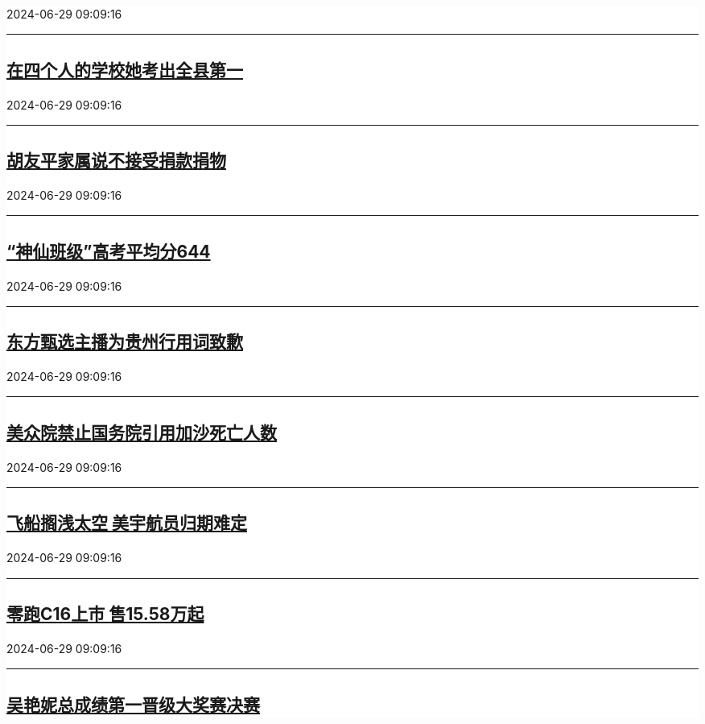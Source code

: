 2024-06-29 09:09:16

---
## [在四个人的学校她考出全县第一](https://www.toutiao.com/trending/7385540854798254130)

2024-06-29 09:09:16

---
## [胡友平家属说不接受捐款捐物](https://www.toutiao.com/trending/7385799812341304841)

2024-06-29 09:09:16

---
## [“神仙班级”高考平均分644](https://www.toutiao.com/trending/7385465320665841674)

2024-06-29 09:09:16

---
## [东方甄选主播为贵州行用词致歉](https://www.toutiao.com/trending/7383148678984499239)

2024-06-29 09:09:16

---
## [美众院禁止国务院引用加沙死亡人数](https://www.toutiao.com/trending/7385463305609396233)

2024-06-29 09:09:16

---
## [飞船搁浅太空 美宇航员归期难定](https://www.toutiao.com/trending/7385050528776126490)

2024-06-29 09:09:16

---
## [零跑C16上市 售15.58万起](https://www.toutiao.com/trending/7384253225773416458)

2024-06-29 09:09:16

---
## [吴艳妮总成绩第一晋级大奖赛决赛](https://www.toutiao.com/trending/7385019164823683091)
